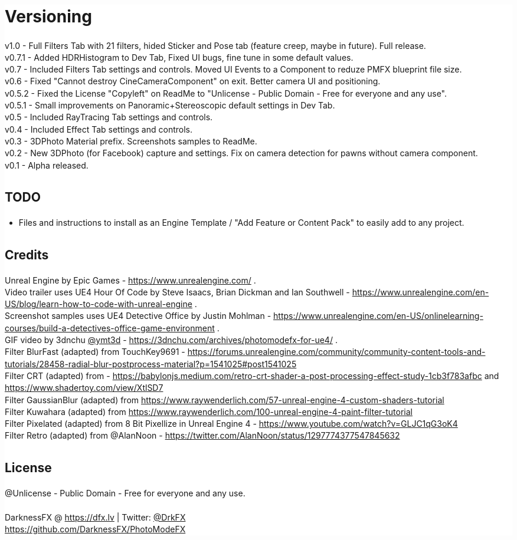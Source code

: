 # Versioning
v1.0 - Full Filters Tab with 21 filters, hided Sticker and Pose tab (feature creep, maybe in future). Full release.<br/>
v0.7.1 - Added HDRHistogram to Dev Tab, Fixed UI bugs, fine tune in some default values.<br/>
v0.7 - Included Filters Tab settings and controls. Moved UI Events to a Component to reduze PMFX blueprint file size.<br/>
v0.6 - Fixed "Cannot destroy CineCameraComponent" on exit. Better camera UI and positioning.<br/>
v0.5.2 - Fixed the License "Copyleft" on ReadMe to "Unlicense - Public Domain - Free for everyone and any use".<br/>
v0.5.1 - Small improvements on Panoramic+Stereoscopic default settings in Dev Tab.<br/>
v0.5 - Included RayTracing Tab settings and controls.<br/>
v0.4 - Included Effect Tab settings and controls.<br/>
v0.3 - 3DPhoto Material prefix. Screenshots samples to ReadMe.<br/>
v0.2 - New 3DPhoto (for Facebook) capture and settings. Fix on camera detection for pawns without camera component.<br/>
v0.1 - Alpha released.

## TODO

- Files and instructions to install as an Engine Template / "Add Feature or Content Pack" to easily add to any project.

## Credits

Unreal Engine by Epic Games - https://www.unrealengine.com/ .<br/>
Video trailer uses UE4 Hour Of Code by Steve Isaacs, Brian Dickman and Ian Southwell - https://www.unrealengine.com/en-US/blog/learn-how-to-code-with-unreal-engine .<br/>
Screenshot samples uses UE4 Detective Office by Justin Mohlman - https://www.unrealengine.com/en-US/onlinelearning-courses/build-a-detectives-office-game-environment .<br/>
GIF video by 3dnchu <a href="https://twitter.com/ymt3d" target="_blank">@ymt3d</a> - https://3dnchu.com/archives/photomodefx-for-ue4/ .<br/>
Filter BlurFast (adapted) from TouchKey9691 - https://forums.unrealengine.com/community/community-content-tools-and-tutorials/28458-radial-blur-postprocess-material?p=1541025#post1541025 <br/>
Filter CRT (adapted) from - https://babylonjs.medium.com/retro-crt-shader-a-post-processing-effect-study-1cb3f783afbc and https://www.shadertoy.com/view/XtlSD7 <br/>
Filter GaussianBlur (adapted) from https://www.raywenderlich.com/57-unreal-engine-4-custom-shaders-tutorial <br/>
Filter Kuwahara (adapted) from https://www.raywenderlich.com/100-unreal-engine-4-paint-filter-tutorial <br/>
Filter Pixelated (adapted) from 8 Bit Pixellize in Unreal Engine 4 - https://www.youtube.com/watch?v=GLJC1qG3oK4 <br/>
Filter Retro (adapted) from @AlanNoon - https://twitter.com/AlanNoon/status/1297774377547845632 <br/>

## License

@Unlicense - Public Domain - Free for everyone and any use. <br/><br/>
DarknessFX @ <a href="https://dfx.lv" target="_blank">https://dfx.lv</a> | Twitter: <a href="https://twitter.com/DrkFX" target="_blank">@DrkFX</a> <br/>https://github.com/DarknessFX/PhotoModeFX
